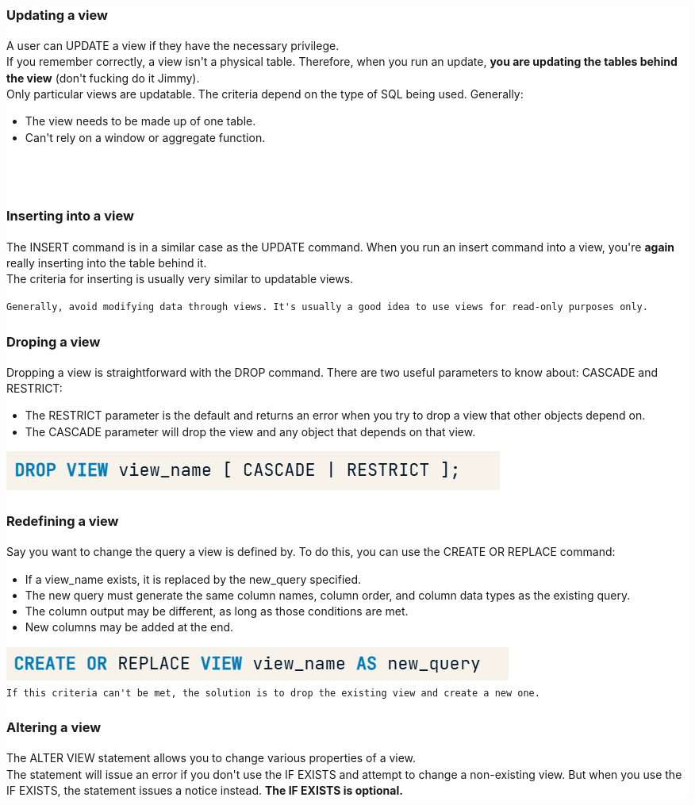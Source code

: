 ### Updating a view
A user can UPDATE a view if they have the necessary privilege. <br>
If you remember correctly, a view isn't a physical table. Therefore, when you run an update, **you are updating the tables behind the view** (don't fucking do it Jimmy). <br>
Only particular views are updatable. The criteria depend on the type of SQL being used. Generally:
- The view needs to be made up of one table.
- Can't rely on a window or aggregate function.
<br> 
<br>

### Inserting into a view
The INSERT command is in a similar case as the UPDATE command. When you run an insert command into a view, you're **again** really inserting into the table behind it. <br>
The criteria for inserting is usually very similar to updatable views.

`Generally, avoid modifying data through views. It's usually a good idea to use views for read-only purposes only.`

### Droping a view
Dropping a view is straightforward with the DROP command. There are two useful parameters to know about: CASCADE and RESTRICT:
- The RESTRICT parameter is the default and returns an error when you try to drop a view that other objects depend on.<br> 
- The CASCADE parameter will drop the view and any object that depends on that view.

![alt text](image-33.png)

### Redefining a view
Say you want to change the query a view is defined by. To do this, you can use the CREATE OR REPLACE command:
- If a view_name exists, it is replaced by the new_query specified.
- The new query must generate the same column names, column order, and column data types as the existing query.
- The column output may be different, as long as those conditions are met.
- New columns may be added at the end. <br>

![alt text](image-34.png) <br>
`If this criteria can't be met, the solution is to drop the existing view and create a new one.`

### Altering a view
The ALTER VIEW statement allows you to change various properties of a view. <br>
The statement will issue an error if you don't use the IF EXISTS and attempt to change a non-existing view. But when you use the IF EXISTS, the statement issues a notice instead. **The IF EXISTS is optional.**
